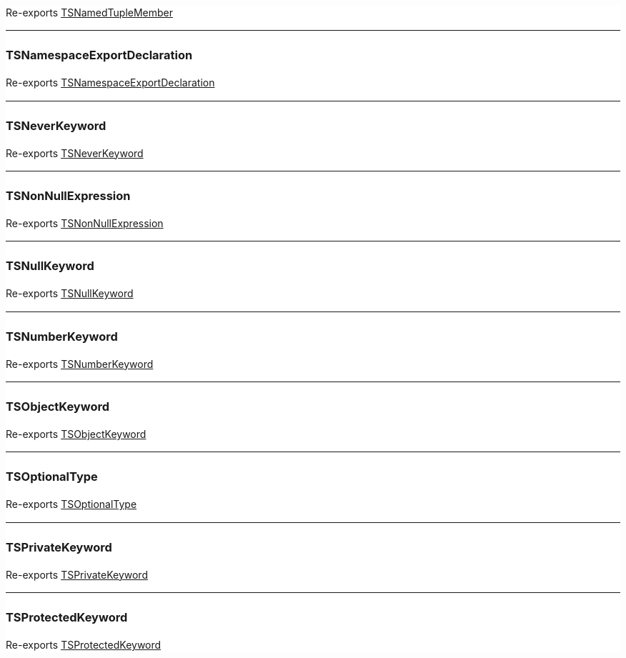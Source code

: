 Re-exports [TSNamedTupleMember](../README.md#tsnamedtuplemember)

***

### TSNamespaceExportDeclaration

Re-exports [TSNamespaceExportDeclaration](../README.md#tsnamespaceexportdeclaration)

***

### TSNeverKeyword

Re-exports [TSNeverKeyword](../README.md#tsneverkeyword)

***

### TSNonNullExpression

Re-exports [TSNonNullExpression](../README.md#tsnonnullexpression)

***

### TSNullKeyword

Re-exports [TSNullKeyword](../README.md#tsnullkeyword)

***

### TSNumberKeyword

Re-exports [TSNumberKeyword](../README.md#tsnumberkeyword)

***

### TSObjectKeyword

Re-exports [TSObjectKeyword](../README.md#tsobjectkeyword)

***

### TSOptionalType

Re-exports [TSOptionalType](../README.md#tsoptionaltype)

***

### TSPrivateKeyword

Re-exports [TSPrivateKeyword](../README.md#tsprivatekeyword)

***

### TSProtectedKeyword

Re-exports [TSProtectedKeyword](../README.md#tsprotectedkeyword)

